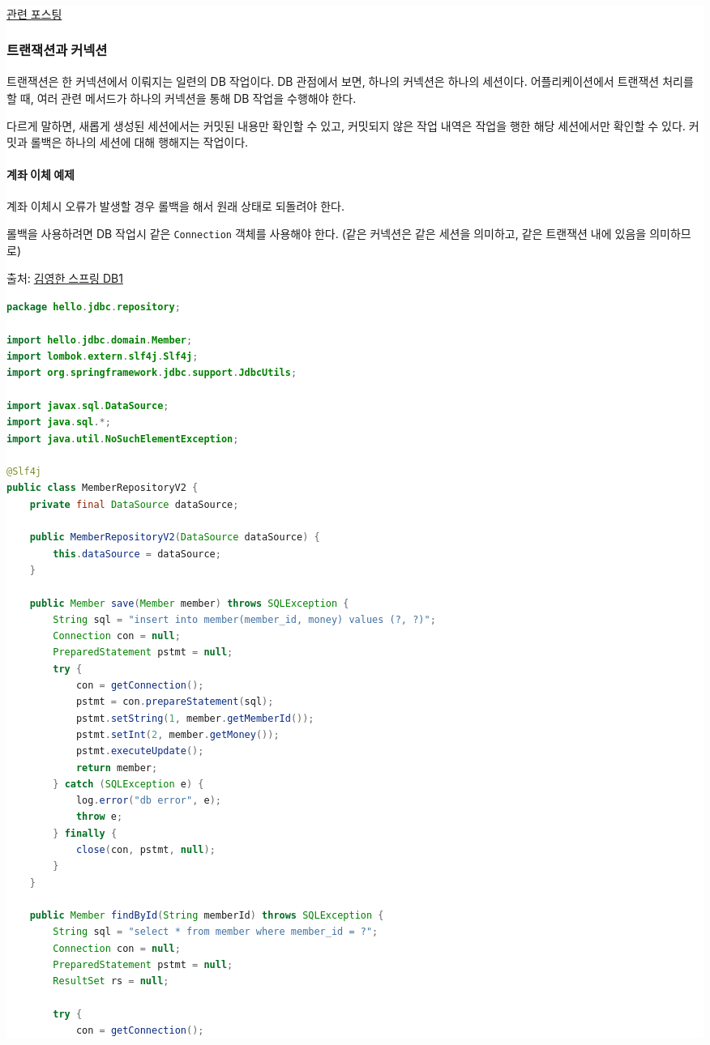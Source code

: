 [관련 포스팅](https://codeleeks.github.io/blog/posts/database/%ED%8A%B8%EB%9E%9C%EC%9E%AD%EC%85%98%20%EA%B2%A9%EB%A6%AC%20%EC%88%98%EC%A4%80.md)

### 트랜잭션과 커넥션

트랜잭션은 한 커넥션에서 이뤄지는 일련의 DB 작업이다.
DB 관점에서 보면, 하나의 커넥션은 하나의 세션이다.
어플리케이션에서 트랜잭션 처리를 할 때, 여러 관련 메서드가 하나의 커넥션을 통해 DB 작업을 수행해야 한다.

다르게 말하면, 새롭게 생성된 세션에서는 커밋된 내용만 확인할 수 있고, 커밋되지 않은 작업 내역은 작업을 행한 해당 세션에서만 확인할 수 있다.
커밋과 롤백은 하나의 세션에 대해 행해지는 작업이다.

#### 계좌 이체 예제

계좌 이체시 오류가 발생할 경우 롤백을 해서 원래 상태로 되돌려야 한다.

롤백을 사용하려면 DB 작업시 같은 `Connection` 객체를 사용해야 한다. (같은 커넥션은 같은 세션을 의미하고, 같은 트랜잭션 내에 있음을 의미하므로)

출처: <a href='https://inf.run/AomUA' target='_blank'>김영한 스프링 DB1</a>

```java
package hello.jdbc.repository;

import hello.jdbc.domain.Member;
import lombok.extern.slf4j.Slf4j;
import org.springframework.jdbc.support.JdbcUtils;

import javax.sql.DataSource;
import java.sql.*;
import java.util.NoSuchElementException;

@Slf4j
public class MemberRepositoryV2 {
    private final DataSource dataSource;

    public MemberRepositoryV2(DataSource dataSource) {
        this.dataSource = dataSource;
    }

    public Member save(Member member) throws SQLException {
        String sql = "insert into member(member_id, money) values (?, ?)";
        Connection con = null;
        PreparedStatement pstmt = null;
        try {
            con = getConnection();
            pstmt = con.prepareStatement(sql);
            pstmt.setString(1, member.getMemberId());
            pstmt.setInt(2, member.getMoney());
            pstmt.executeUpdate();
            return member;
        } catch (SQLException e) {
            log.error("db error", e);
            throw e;
        } finally {
            close(con, pstmt, null);
        }
    }

    public Member findById(String memberId) throws SQLException {
        String sql = "select * from member where member_id = ?";
        Connection con = null;
        PreparedStatement pstmt = null;
        ResultSet rs = null;

        try {
            con = getConnection();
```